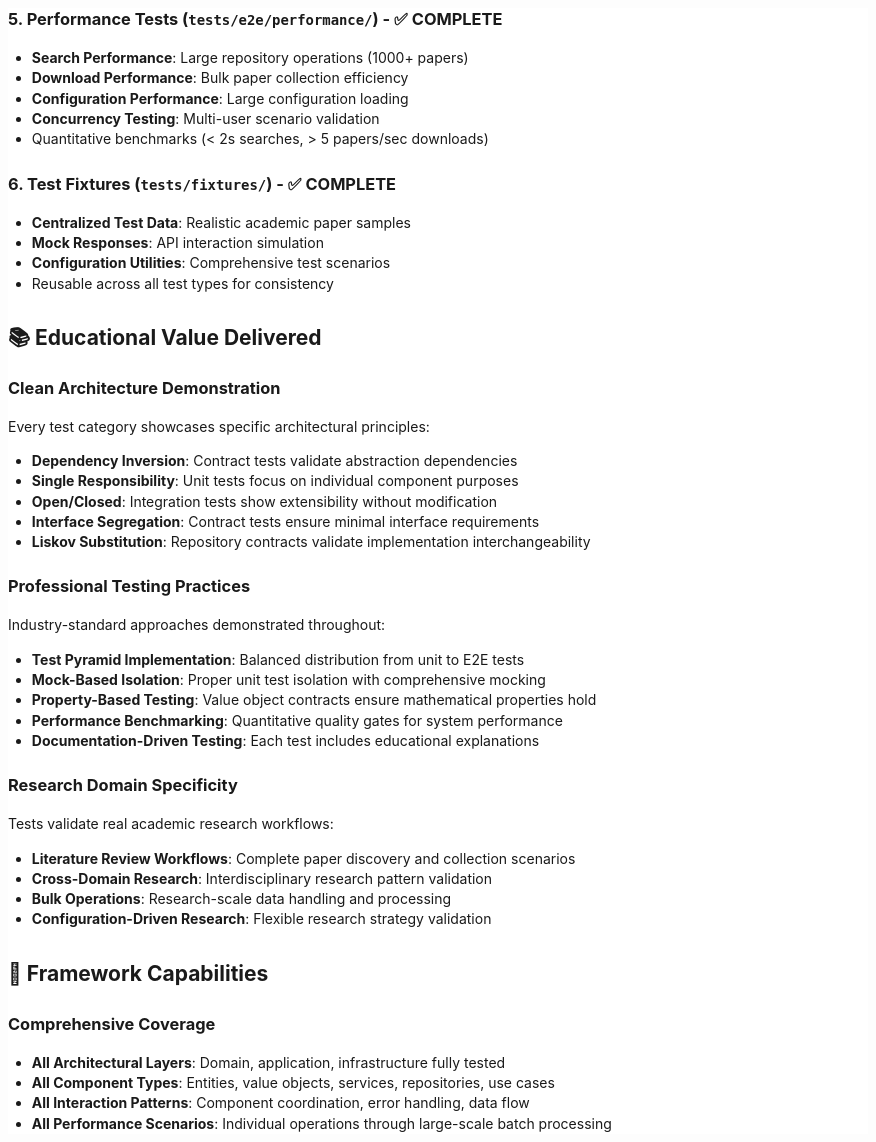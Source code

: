 ### 5. **Performance Tests** (`tests/e2e/performance/`) - ✅ COMPLETE
- **Search Performance**: Large repository operations (1000+ papers)
- **Download Performance**: Bulk paper collection efficiency
- **Configuration Performance**: Large configuration loading
- **Concurrency Testing**: Multi-user scenario validation
- Quantitative benchmarks (< 2s searches, > 5 papers/sec downloads)

### 6. **Test Fixtures** (`tests/fixtures/`) - ✅ COMPLETE
- **Centralized Test Data**: Realistic academic paper samples
- **Mock Responses**: API interaction simulation
- **Configuration Utilities**: Comprehensive test scenarios
- Reusable across all test types for consistency

## 📚 Educational Value Delivered

### Clean Architecture Demonstration
Every test category showcases specific architectural principles:

- **Dependency Inversion**: Contract tests validate abstraction dependencies
- **Single Responsibility**: Unit tests focus on individual component purposes
- **Open/Closed**: Integration tests show extensibility without modification
- **Interface Segregation**: Contract tests ensure minimal interface requirements
- **Liskov Substitution**: Repository contracts validate implementation interchangeability

### Professional Testing Practices
Industry-standard approaches demonstrated throughout:

- **Test Pyramid Implementation**: Balanced distribution from unit to E2E tests
- **Mock-Based Isolation**: Proper unit test isolation with comprehensive mocking
- **Property-Based Testing**: Value object contracts ensure mathematical properties hold
- **Performance Benchmarking**: Quantitative quality gates for system performance
- **Documentation-Driven Testing**: Each test includes educational explanations

### Research Domain Specificity
Tests validate real academic research workflows:

- **Literature Review Workflows**: Complete paper discovery and collection scenarios
- **Cross-Domain Research**: Interdisciplinary research pattern validation
- **Bulk Operations**: Research-scale data handling and processing
- **Configuration-Driven Research**: Flexible research strategy validation

## 🔧 Framework Capabilities

### Comprehensive Coverage
- **All Architectural Layers**: Domain, application, infrastructure fully tested
- **All Component Types**: Entities, value objects, services, repositories, use cases
- **All Interaction Patterns**: Component coordination, error handling, data flow
- **All Performance Scenarios**: Individual operations through large-scale batch processing

